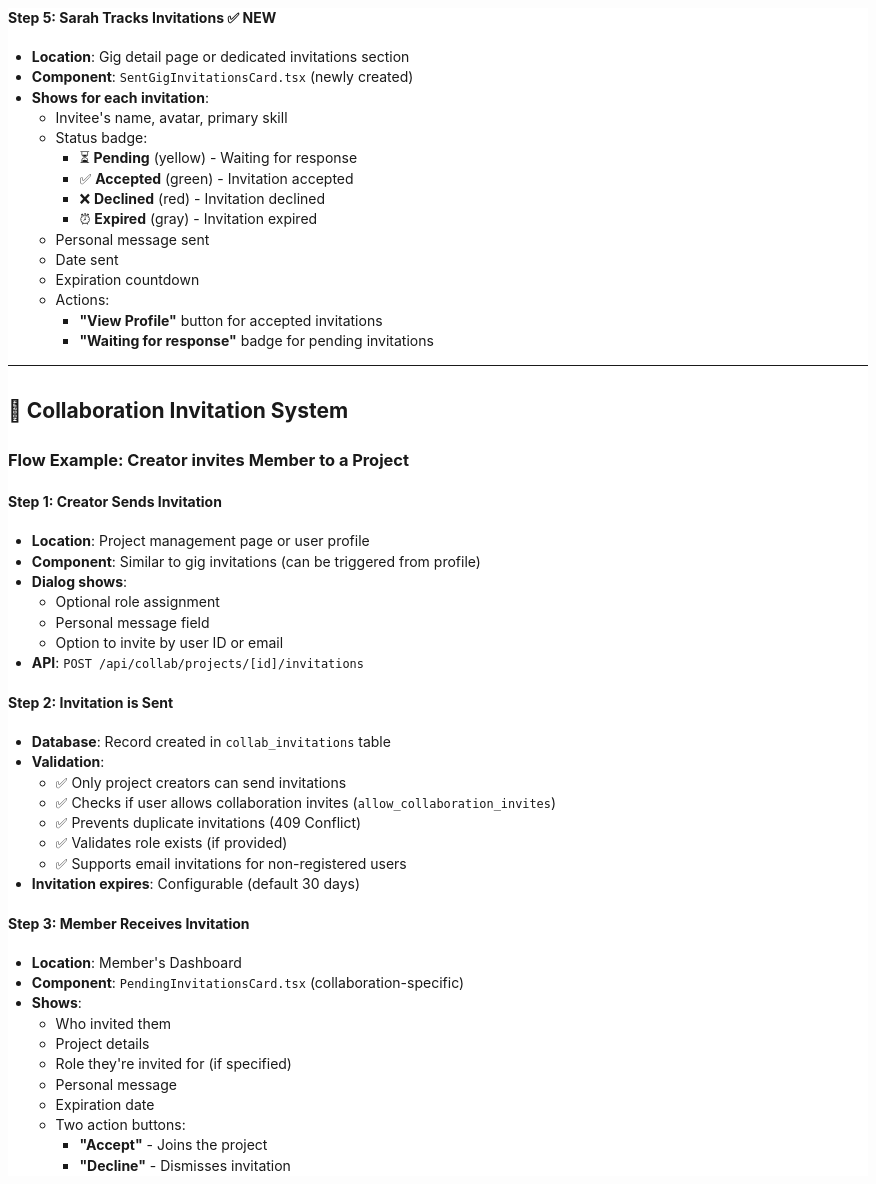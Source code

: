 #### **Step 5: Sarah Tracks Invitations** ✅ NEW
- **Location**: Gig detail page or dedicated invitations section
- **Component**: `SentGigInvitationsCard.tsx` (newly created)
- **Shows for each invitation**:
  - Invitee's name, avatar, primary skill
  - Status badge:
    - ⏳ **Pending** (yellow) - Waiting for response
    - ✅ **Accepted** (green) - Invitation accepted
    - ❌ **Declined** (red) - Invitation declined
    - ⏰ **Expired** (gray) - Invitation expired
  - Personal message sent
  - Date sent
  - Expiration countdown
  - Actions:
    - **"View Profile"** button for accepted invitations
    - **"Waiting for response"** badge for pending invitations

---

## 🤝 Collaboration Invitation System

### Flow Example: Creator invites Member to a Project

#### **Step 1: Creator Sends Invitation**
- **Location**: Project management page or user profile
- **Component**: Similar to gig invitations (can be triggered from profile)
- **Dialog shows**:
  - Optional role assignment
  - Personal message field
  - Option to invite by user ID or email
- **API**: `POST /api/collab/projects/[id]/invitations`

#### **Step 2: Invitation is Sent**
- **Database**: Record created in `collab_invitations` table
- **Validation**:
  - ✅ Only project creators can send invitations
  - ✅ Checks if user allows collaboration invites (`allow_collaboration_invites`)
  - ✅ Prevents duplicate invitations (409 Conflict)
  - ✅ Validates role exists (if provided)
  - ✅ Supports email invitations for non-registered users
- **Invitation expires**: Configurable (default 30 days)

#### **Step 3: Member Receives Invitation**
- **Location**: Member's Dashboard
- **Component**: `PendingInvitationsCard.tsx` (collaboration-specific)
- **Shows**:
  - Who invited them
  - Project details
  - Role they're invited for (if specified)
  - Personal message
  - Expiration date
  - Two action buttons:
    - **"Accept"** - Joins the project
    - **"Decline"** - Dismisses invitation
